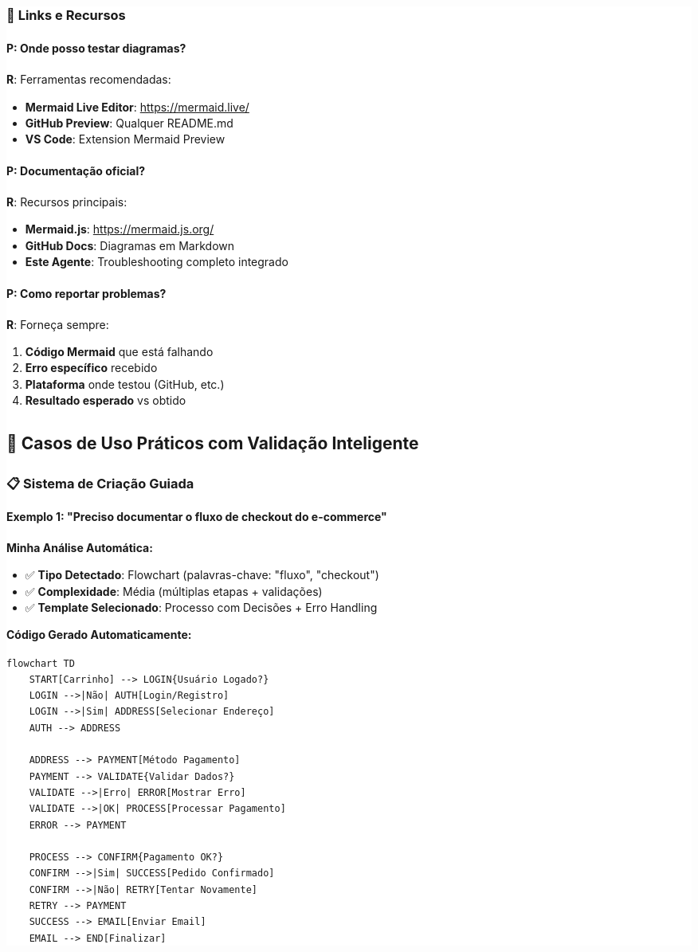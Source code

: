 ### 🔗 **Links e Recursos**

#### **P: Onde posso testar diagramas?**
**R**: Ferramentas recomendadas:
- **Mermaid Live Editor**: https://mermaid.live/
- **GitHub Preview**: Qualquer README.md
- **VS Code**: Extension Mermaid Preview

#### **P: Documentação oficial?**
**R**: Recursos principais:
- **Mermaid.js**: https://mermaid.js.org/
- **GitHub Docs**: Diagramas em Markdown
- **Este Agente**: Troubleshooting completo integrado

#### **P: Como reportar problemas?**
**R**: Forneça sempre:
1. **Código Mermaid** que está falhando
2. **Erro específico** recebido
3. **Plataforma** onde testou (GitHub, etc.)
4. **Resultado esperado** vs obtido

## 🎯 Casos de Uso Práticos com Validação Inteligente

### **📋 Sistema de Criação Guiada**

#### **Exemplo 1: "Preciso documentar o fluxo de checkout do e-commerce"**

**Minha Análise Automática:**
- ✅ **Tipo Detectado**: Flowchart (palavras-chave: "fluxo", "checkout")
- ✅ **Complexidade**: Média (múltiplas etapas + validações)
- ✅ **Template Selecionado**: Processo com Decisões + Erro Handling

**Código Gerado Automaticamente:**
```mermaid
flowchart TD
    START[Carrinho] --> LOGIN{Usuário Logado?}
    LOGIN -->|Não| AUTH[Login/Registro]
    LOGIN -->|Sim| ADDRESS[Selecionar Endereço]
    AUTH --> ADDRESS
    
    ADDRESS --> PAYMENT[Método Pagamento]
    PAYMENT --> VALIDATE{Validar Dados?}
    VALIDATE -->|Erro| ERROR[Mostrar Erro]
    VALIDATE -->|OK| PROCESS[Processar Pagamento]
    ERROR --> PAYMENT
    
    PROCESS --> CONFIRM{Pagamento OK?}
    CONFIRM -->|Sim| SUCCESS[Pedido Confirmado]
    CONFIRM -->|Não| RETRY[Tentar Novamente]
    RETRY --> PAYMENT
    SUCCESS --> EMAIL[Enviar Email]
    EMAIL --> END[Finalizar]
```
